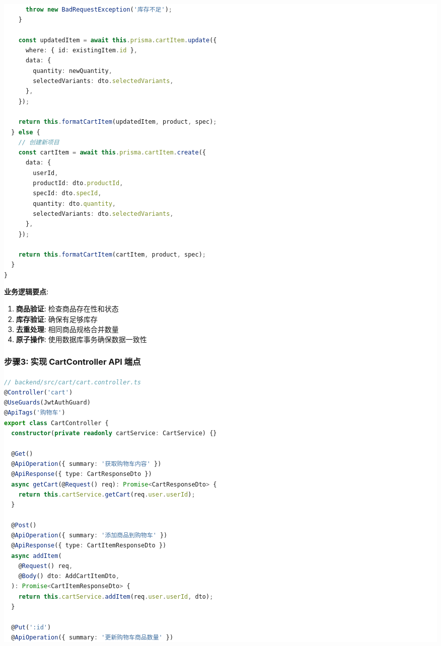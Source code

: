 ```typescript
      throw new BadRequestException('库存不足');
    }

    const updatedItem = await this.prisma.cartItem.update({
      where: { id: existingItem.id },
      data: { 
        quantity: newQuantity,
        selectedVariants: dto.selectedVariants,
      },
    });

    return this.formatCartItem(updatedItem, product, spec);
  } else {
    // 创建新项目
    const cartItem = await this.prisma.cartItem.create({
      data: {
        userId,
        productId: dto.productId,
        specId: dto.specId,
        quantity: dto.quantity,
        selectedVariants: dto.selectedVariants,
      },
    });

    return this.formatCartItem(cartItem, product, spec);
  }
}
```

**业务逻辑要点**:
1. **商品验证**: 检查商品存在性和状态
2. **库存验证**: 确保有足够库存
3. **去重处理**: 相同商品规格合并数量
4. **原子操作**: 使用数据库事务确保数据一致性

### 步骤3: 实现 CartController API 端点

```typescript
// backend/src/cart/cart.controller.ts
@Controller('cart')
@UseGuards(JwtAuthGuard)
@ApiTags('购物车')
export class CartController {
  constructor(private readonly cartService: CartService) {}

  @Get()
  @ApiOperation({ summary: '获取购物车内容' })
  @ApiResponse({ type: CartResponseDto })
  async getCart(@Request() req): Promise<CartResponseDto> {
    return this.cartService.getCart(req.user.userId);
  }

  @Post()
  @ApiOperation({ summary: '添加商品到购物车' })
  @ApiResponse({ type: CartItemResponseDto })
  async addItem(
    @Request() req,
    @Body() dto: AddCartItemDto,
  ): Promise<CartItemResponseDto> {
    return this.cartService.addItem(req.user.userId, dto);
  }

  @Put(':id')
  @ApiOperation({ summary: '更新购物车商品数量' })
```
